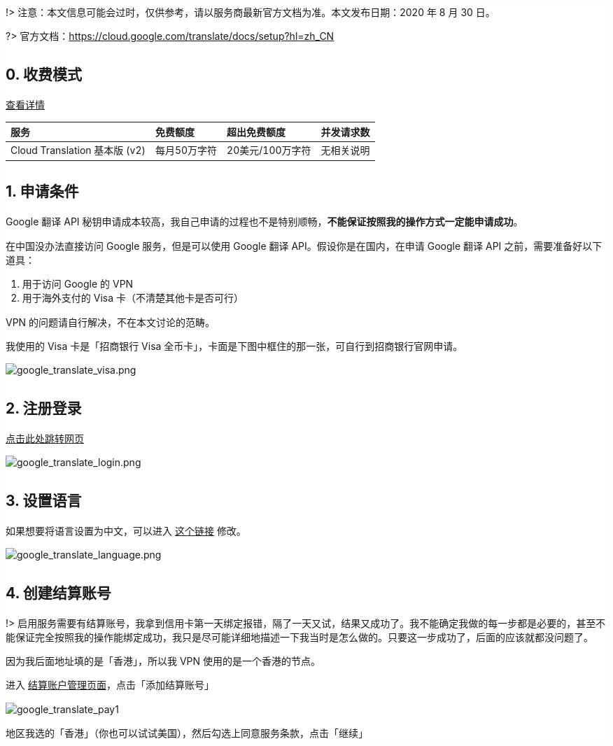 !> 注意：本文信息可能会过时，仅供参考，请以服务商最新官方文档为准。本文发布日期：2020 年 8 月 30 日。

?> 官方文档：https://cloud.google.com/translate/docs/setup?hl=zh_CN

## 0. 收费模式

[查看详情](https://cloud.google.com/translate/pricing?hl=zh_CN)

| 服务 | 免费额度 | 超出免费额度 | 并发请求数 |
| :-- | :-- | :-- | :-- |
| Cloud Translation 基本版 (v2) | 每月50万字符 | 20美元/100万字符 | 无相关说明 |

## 1. 申请条件

Google 翻译 API 秘钥申请成本较高，我自己申请的过程也不是特别顺畅，**不能保证按照我的操作方式一定能申请成功**。

在中国没办法直接访问 Google 服务，但是可以使用 Google 翻译 API。假设你是在国内，在申请 Google 翻译 API 之前，需要准备好以下道具：

1. 用于访问 Google 的 VPN
2. 用于海外支付的 Visa 卡（不清楚其他卡是否可行）

VPN 的问题请自行解决，不在本文讨论的范畴。

我使用的 Visa 卡是「招商银行 Visa 全币卡」，卡面是下图中框住的那一张，可自行到招商银行官网申请。

<img src="https://cdn.jsdelivr.net/gh/ripperhe/oss@master/2020/0831/google_translate_visa.png" alt="google_translate_visa.png" width="1000" />

## 2. 注册登录

[点击此处跳转网页](https://accounts.google.com/signin/v2/identifier?flowName=GlifWebSignIn&flowEntry=ServiceLogin)

<img src="https://cdn.jsdelivr.net/gh/ripperhe/oss@master/2020/0831/google_translate_login.png" alt="google_translate_login.png" width=1000 />

## 3. 设置语言

如果想要将语言设置为中文，可以进入 [这个链接](https://console.cloud.google.com/user-preferences/languages) 修改。

<img src="https://cdn.jsdelivr.net/gh/ripperhe/oss@master/2020/0831/google_translate_language.png" alt="google_translate_language.png" width=1000 />

## 4. 创建结算账号

!> 启用服务需要有结算账号，我拿到信用卡第一天绑定报错，隔了一天又试，结果又成功了。我不能确定我做的每一步都是必要的，甚至不能保证完全按照我的操作能绑定成功，我只是尽可能详细地描述一下我当时是怎么做的。只要这一步成功了，后面的应该就都没问题了。

因为我后面地址填的是「香港」，所以我 VPN 使用的是一个香港的节点。

进入 [结算账户管理页面](https://console.cloud.google.com/billing)，点击「添加结算账号」

<img src="https://cdn.jsdelivr.net/gh/ripperhe/oss@master/2020/0831/google_translate_pay1.png" alt="google_translate_pay1" width=1000 />

地区我选的「香港」（你也可以试试美国），然后勾选上同意服务条款，点击「继续」
